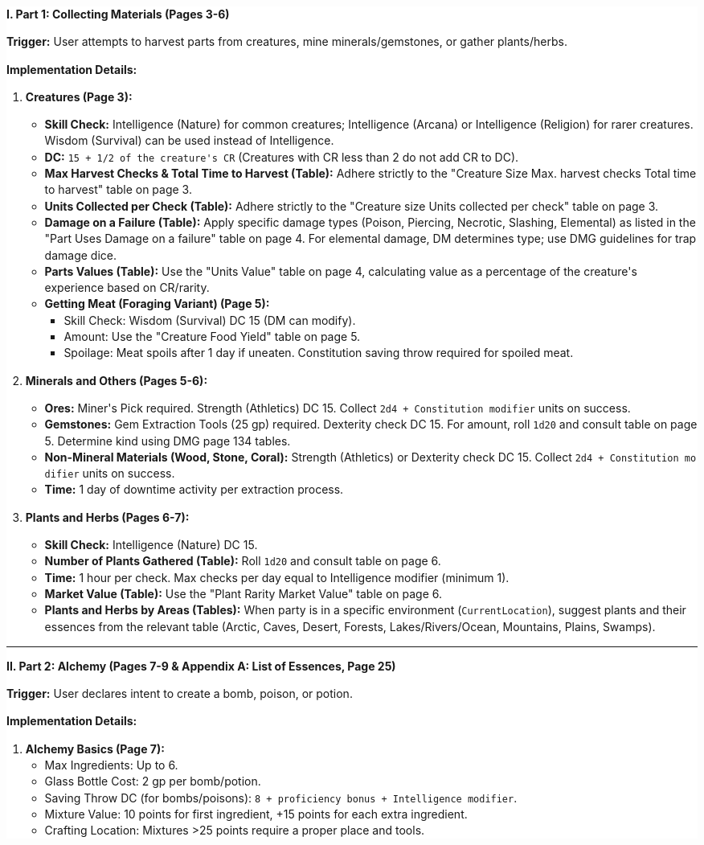 
**I. Part 1: Collecting Materials (Pages 3-6)**

**Trigger:** User attempts to harvest parts from creatures, mine minerals/gemstones, or gather plants/herbs.

**Implementation Details:**

1.  **Creatures (Page 3):**
    *   **Skill Check:** Intelligence (Nature) for common creatures; Intelligence (Arcana) or Intelligence (Religion) for rarer creatures. Wisdom (Survival) can be used instead of Intelligence.
    *   **DC:** `15 + 1/2 of the creature's CR` (Creatures with CR less than 2 do not add CR to DC).
    *   **Max Harvest Checks & Total Time to Harvest (Table):** Adhere strictly to the "Creature Size Max. harvest checks Total time to harvest" table on page 3.
    *   **Units Collected per Check (Table):** Adhere strictly to the "Creature size Units collected per check" table on page 3.
    *   **Damage on a Failure (Table):** Apply specific damage types (Poison, Piercing, Necrotic, Slashing, Elemental) as listed in the "Part Uses Damage on a failure" table on page 4. For elemental damage, DM determines type; use DMG guidelines for trap damage dice.
    *   **Parts Values (Table):** Use the "Units Value" table on page 4, calculating value as a percentage of the creature's experience based on CR/rarity.
    *   **Getting Meat (Foraging Variant) (Page 5):**
        *   Skill Check: Wisdom (Survival) DC 15 (DM can modify).
        *   Amount: Use the "Creature Food Yield" table on page 5.
        *   Spoilage: Meat spoils after 1 day if uneaten. Constitution saving throw required for spoiled meat.

2.  **Minerals and Others (Pages 5-6):**
    *   **Ores:** Miner's Pick required. Strength (Athletics) DC 15. Collect `2d4 + Constitution modifier` units on success.
    *   **Gemstones:** Gem Extraction Tools (25 gp) required. Dexterity check DC 15. For amount, roll `1d20` and consult table on page 5. Determine kind using DMG page 134 tables.
    *   **Non-Mineral Materials (Wood, Stone, Coral):** Strength (Athletics) or Dexterity check DC 15. Collect `2d4 + Constitution modifier` units on success.
    *   **Time:** 1 day of downtime activity per extraction process.

3.  **Plants and Herbs (Pages 6-7):**
    *   **Skill Check:** Intelligence (Nature) DC 15.
    *   **Number of Plants Gathered (Table):** Roll `1d20` and consult table on page 6.
    *   **Time:** 1 hour per check. Max checks per day equal to Intelligence modifier (minimum 1).
    *   **Market Value (Table):** Use the "Plant Rarity Market Value" table on page 6.
    *   **Plants and Herbs by Areas (Tables):** When party is in a specific environment (`CurrentLocation`), suggest plants and their essences from the relevant table (Arctic, Caves, Desert, Forests, Lakes/Rivers/Ocean, Mountains, Plains, Swamps).

---

**II. Part 2: Alchemy (Pages 7-9 & Appendix A: List of Essences, Page 25)**

**Trigger:** User declares intent to create a bomb, poison, or potion.

**Implementation Details:**

1.  **Alchemy Basics (Page 7):**
    *   Max Ingredients: Up to 6.
    *   Glass Bottle Cost: 2 gp per bomb/potion.
    *   Saving Throw DC (for bombs/poisons): `8 + proficiency bonus + Intelligence modifier`.
    *   Mixture Value: 10 points for first ingredient, +15 points for each extra ingredient.
    *   Crafting Location: Mixtures >25 points require a proper place and tools.

